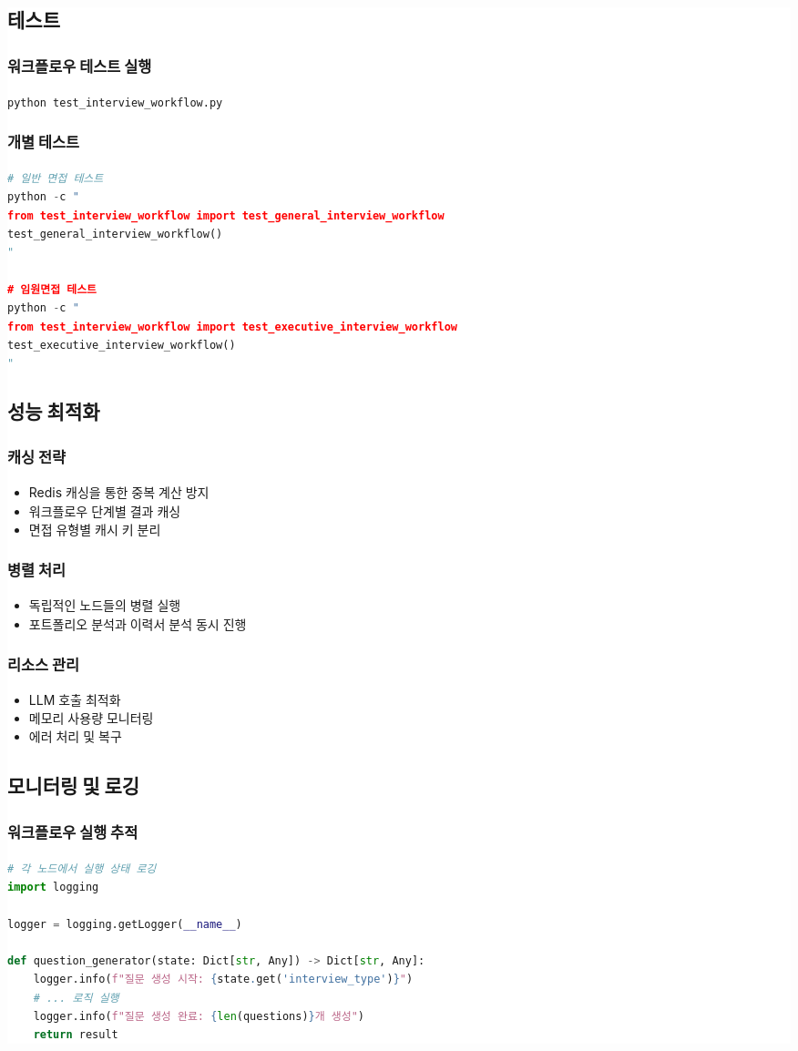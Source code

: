 ## 테스트

### 워크플로우 테스트 실행

```bash
python test_interview_workflow.py
```

### 개별 테스트

```python
# 일반 면접 테스트
python -c "
from test_interview_workflow import test_general_interview_workflow
test_general_interview_workflow()
"

# 임원면접 테스트
python -c "
from test_interview_workflow import test_executive_interview_workflow
test_executive_interview_workflow()
"
```

## 성능 최적화

### 캐싱 전략
- Redis 캐싱을 통한 중복 계산 방지
- 워크플로우 단계별 결과 캐싱
- 면접 유형별 캐시 키 분리

### 병렬 처리
- 독립적인 노드들의 병렬 실행
- 포트폴리오 분석과 이력서 분석 동시 진행

### 리소스 관리
- LLM 호출 최적화
- 메모리 사용량 모니터링
- 에러 처리 및 복구

## 모니터링 및 로깅

### 워크플로우 실행 추적
```python
# 각 노드에서 실행 상태 로깅
import logging

logger = logging.getLogger(__name__)

def question_generator(state: Dict[str, Any]) -> Dict[str, Any]:
    logger.info(f"질문 생성 시작: {state.get('interview_type')}")
    # ... 로직 실행
    logger.info(f"질문 생성 완료: {len(questions)}개 생성")
    return result
```
